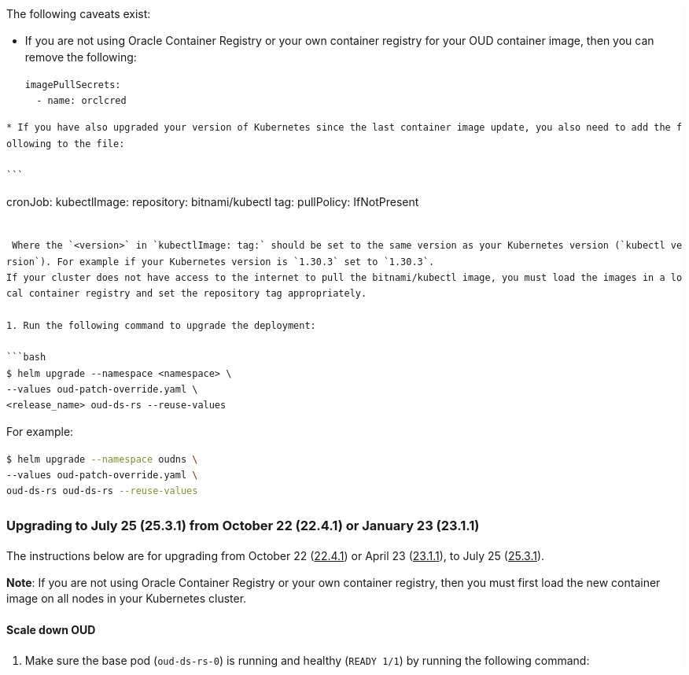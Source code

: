    The following caveats exist:
   
   * If you are not using Oracle Container Registry or your own container registry for your OUD container image, then you can remove the following:
   
      ```
      imagePullSecrets:
        - name: orclcred
      ```
		
	* If you have also upgraded your version of Kubernetes since the last container image update, you also need to add the following to the file:
	
	```
   cronJob:
     kubectlImage:
       repository: bitnami/kubectl
       tag: <version>
       pullPolicy: IfNotPresent
   ```
	
	Where the `<version>` in `kubectlImage: tag:` should be set to the same version as your Kubernetes version (`kubectl version`). For example if your Kubernetes version is `1.30.3` set to `1.30.3`.
   If your cluster does not have access to the internet to pull the bitnami/kubectl image, you must load the images in a local container registry and set the repository tag appropriately.

1. Run the following command to upgrade the deployment:

   ```bash
   $ helm upgrade --namespace <namespace> \
   --values oud-patch-override.yaml \
   <release_name> oud-ds-rs --reuse-values
   ```
   
   For example:
   
   ```bash
   $ helm upgrade --namespace oudns \
   --values oud-patch-override.yaml \
   oud-ds-rs oud-ds-rs --reuse-values
   ```

### Upgrading to July 25 (25.3.1) from October 22 (22.4.1) or January 23 (23.1.1)

The instructions below are for upgrading from October 22 ([22.4.1](https://github.com/oracle/fmw-kubernetes/releases)) or April 23 ([23.1.1](https://github.com/oracle/fmw-kubernetes/releases)), to July 25 ([25.3.1](https://github.com/oracle/fmw-kubernetes/releases)).

**Note**: If you are not using Oracle Container Registry or your own container registry, then you must first load the new container image on all nodes in your Kubernetes cluster.

#### Scale down OUD

1. Make sure the base pod (`oud-ds-rs-0`) is running and healthy (`READY 1/1`) by running the following command:

